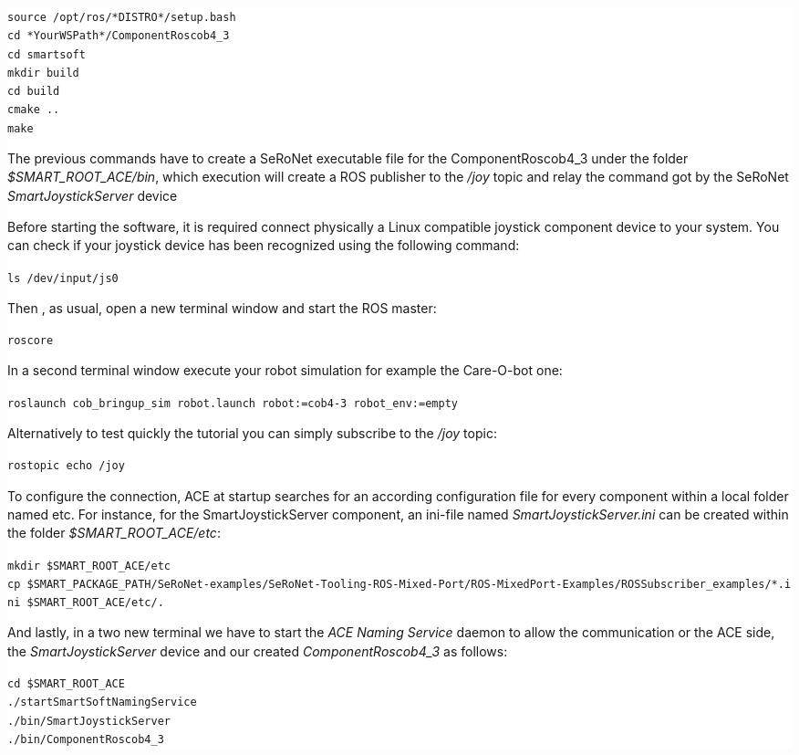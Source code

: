 ```
source /opt/ros/*DISTRO*/setup.bash
cd *YourWSPath*/ComponentRoscob4_3
cd smartsoft
mkdir build
cd build
cmake ..
make
```

The previous commands have to create a SeRoNet executable file for the ComponentRoscob4_3 under the folder *$SMART_ROOT_ACE/bin*, which execution will create a ROS publisher to the  */joy* topic and relay the command got by the SeRoNet *SmartJoystickServer* device

Before starting the software, it is required connect physically a Linux compatible joystick component device to your system. You can check if your joystick device has been recognized using the following command:
```
ls /dev/input/js0
```

Then , as usual, open a new terminal window and start the ROS master:

```
roscore
```

In a second terminal window execute your robot simulation for example the Care-O-bot one: 
```
roslaunch cob_bringup_sim robot.launch robot:=cob4-3 robot_env:=empty
```

Alternatively to test quickly the tutorial you can simply subscribe to the */joy* topic:

```
rostopic echo /joy
```

To configure the connection, ACE at startup searches for an according configuration file for every component within a local folder named etc. For instance, for the SmartJoystickServer component, an ini-file named *SmartJoystickServer.ini* can be created within the folder *$SMART_ROOT_ACE/etc*:

```
mkdir $SMART_ROOT_ACE/etc
cp $SMART_PACKAGE_PATH/SeRoNet-examples/SeRoNet-Tooling-ROS-Mixed-Port/ROS-MixedPort-Examples/ROSSubscriber_examples/*.ini $SMART_ROOT_ACE/etc/.
```

And lastly, in a two new terminal we have to start the *ACE Naming Service* daemon to allow the communication or the ACE side, the *SmartJoystickServer* device and our created *ComponentRoscob4_3* as follows:

```
cd $SMART_ROOT_ACE
./startSmartSoftNamingService
./bin/SmartJoystickServer
./bin/ComponentRoscob4_3
```
